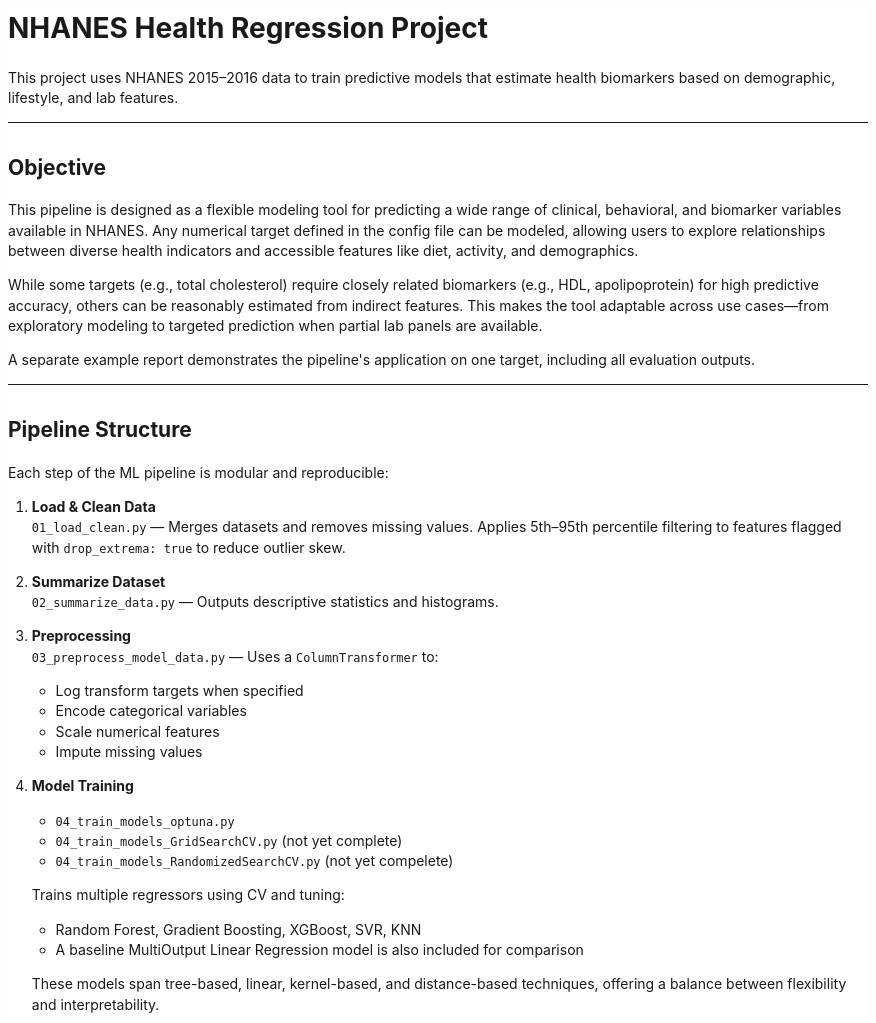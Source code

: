 # NHANES Health Regression Project

This project uses NHANES 2015–2016 data to train predictive models that estimate health biomarkers based on demographic, lifestyle, and lab features.

---

## Objective

This pipeline is designed as a flexible modeling tool for predicting a wide range of clinical, behavioral, and biomarker variables available in NHANES. Any numerical target defined in the config file can be modeled, allowing users to explore relationships between diverse health indicators and accessible features like diet, activity, and demographics.

While some targets (e.g., total cholesterol) require closely related biomarkers (e.g., HDL, apolipoprotein) for high predictive accuracy, others can be reasonably estimated from indirect features. This makes the tool adaptable across use cases—from exploratory modeling to targeted prediction when partial lab panels are available.

A separate example report demonstrates the pipeline's application on one target, including all evaluation outputs.

---

## Pipeline Structure

Each step of the ML pipeline is modular and reproducible:

1. **Load & Clean Data**  
   `01_load_clean.py` — Merges datasets and removes missing values. Applies 5th–95th percentile filtering to features flagged with `drop_extrema: true` to reduce outlier skew.

2. **Summarize Dataset**  
   `02_summarize_data.py` — Outputs descriptive statistics and histograms.

3. **Preprocessing**  
   `03_preprocess_model_data.py` — Uses a `ColumnTransformer` to:
   - Log transform targets when specified
   - Encode categorical variables
   - Scale numerical features
   - Impute missing values

4. **Model Training**
   - `04_train_models_optuna.py`  
   - `04_train_models_GridSearchCV.py` (not yet complete)
   - `04_train_models_RandomizedSearchCV.py` (not yet compelete)


   Trains multiple regressors using CV and tuning:
   - Random Forest, Gradient Boosting, XGBoost, SVR, KNN
   - A baseline MultiOutput Linear Regression model is also included for comparison

   These models span tree-based, linear, kernel-based, and distance-based techniques, offering a balance between flexibility and interpretability.
